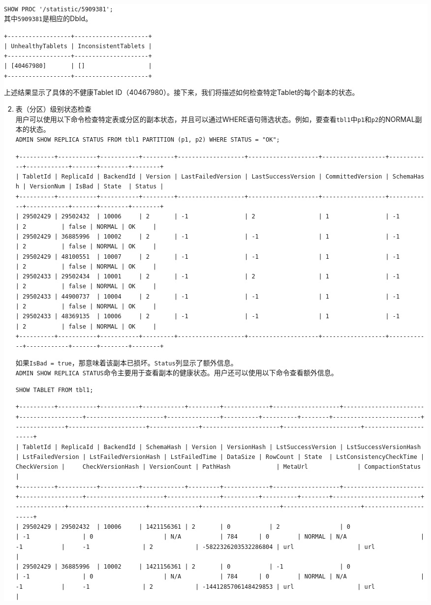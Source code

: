    `SHOW PROC '/statistic/5909381';`  
   其中`5909381`是相应的DbId。

   ```plaintext
   +------------------+---------------------+
   | UnhealthyTablets | InconsistentTablets |
   +------------------+---------------------+
   | [40467980]       | []                  |
   +------------------+---------------------+
   ```

   上述结果显示了具体的不健康Tablet ID（40467980）。接下来，我们将描述如何检查特定Tablet的每个副本的状态。

2. 表（分区）级别状态检查  
   用户可以使用以下命令检查特定表或分区的副本状态，并且可以通过WHERE语句筛选状态。例如，要查看`tbl1`中`p1`和`p2`的NORMAL副本的状态。  
   `ADMIN SHOW REPLICA STATUS FROM tbl1 PARTITION (p1, p2) WHERE STATUS = "OK";`

   ```plaintext
   +----------+-----------+-----------+---------+-------------------+--------------------+------------------+------------+------------+-------+--------+--------+
   | TabletId | ReplicaId | BackendId | Version | LastFailedVersion | LastSuccessVersion | CommittedVersion | SchemaHash | VersionNum | IsBad | State  | Status |
   +----------+-----------+-----------+---------+-------------------+--------------------+------------------+------------+------------+-------+--------+--------+
   | 29502429 | 29502432  | 10006     | 2       | -1                | 2                  | 1                | -1         | 2          | false | NORMAL | OK     |
   | 29502429 | 36885996  | 10002     | 2       | -1                | -1                 | 1                | -1         | 2          | false | NORMAL | OK     |
   | 29502429 | 48100551  | 10007     | 2       | -1                | -1                 | 1                | -1         | 2          | false | NORMAL | OK     |
   | 29502433 | 29502434  | 10001     | 2       | -1                | 2                  | 1                | -1         | 2          | false | NORMAL | OK     |
   | 29502433 | 44900737  | 10004     | 2       | -1                | -1                 | 1                | -1         | 2          | false | NORMAL | OK     |
   | 29502433 | 48369135  | 10006     | 2       | -1                | -1                 | 1                | -1         | 2          | false | NORMAL | OK     |
   +----------+-----------+-----------+---------+-------------------+--------------------+------------------+------------+------------+-------+--------+--------+
   ```

   如果`IsBad = true`，那意味着该副本已损坏。`Status`列显示了额外信息。  
   `ADMIN SHOW REPLICA STATUS`命令主要用于查看副本的健康状态。用户还可以使用以下命令查看额外信息。

   `SHOW TABLET FROM tbl1;`

   ```plaintext
   +----------+-----------+-----------+------------+---------+-------------+-------------------+-----------------------+------------------+----------------------+---------------+----------+----------+--------+-------------------------+--------------+----------------------+--------------+----------------------+----------------------+----------------------+
   | TabletId | ReplicaId | BackendId | SchemaHash | Version | VersionHash | LstSuccessVersion | LstSuccessVersionHash | LstFailedVersion | LstFailedVersionHash | LstFailedTime | DataSize | RowCount | State  | LstConsistencyCheckTime | CheckVersion |     CheckVersionHash | VersionCount | PathHash             | MetaUrl              | CompactionStatus     |
   +----------+-----------+-----------+------------+---------+-------------+-------------------+-----------------------+------------------+----------------------+---------------+----------+----------+--------+-------------------------+--------------+----------------------+--------------+----------------------+----------------------+----------------------+
   | 29502429 | 29502432  | 10006     | 1421156361 | 2       | 0           | 2                 | 0                     | -1               | 0                    | N/A           | 784      | 0        | NORMAL | N/A                     | -1           |     -1               | 2            | -5822326203532286804 | url                  | url                  |
   | 29502429 | 36885996  | 10002     | 1421156361 | 2       | 0           | -1                | 0                     | -1               | 0                    | N/A           | 784      | 0        | NORMAL | N/A                     | -1           |     -1               | 2            | -1441285706148429853 | url                  | url                  |
   ```